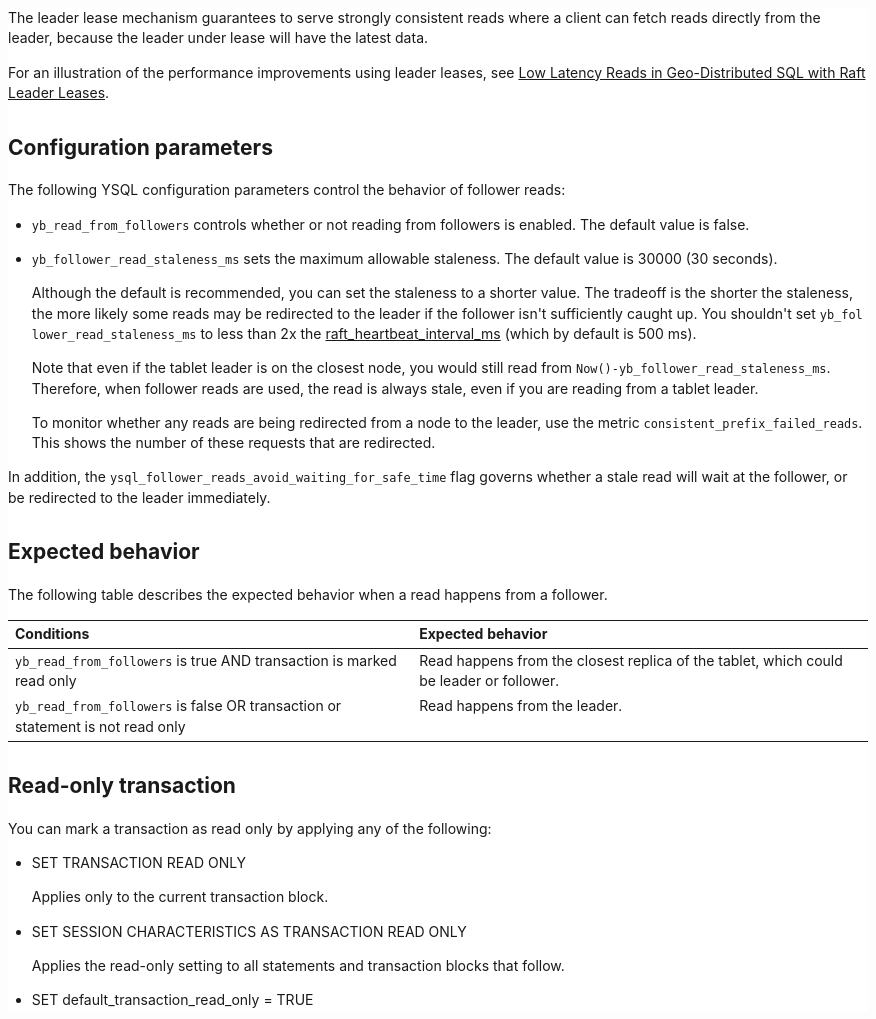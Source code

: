 The leader lease mechanism guarantees to serve strongly consistent reads where a client can fetch reads directly from the leader, because the leader under lease will have the latest data.

For an illustration of the performance improvements using leader leases, see [Low Latency Reads in Geo-Distributed SQL with Raft Leader Leases](https://www.yugabyte.com/blog/low-latency-reads-in-geo-distributed-sql-with-raft-leader-leases/).

## Configuration parameters

The following YSQL configuration parameters control the behavior of follower reads:

- `yb_read_from_followers` controls whether or not reading from followers is enabled. The default value is false.

- `yb_follower_read_staleness_ms` sets the maximum allowable staleness. The default value is 30000 (30 seconds).

  Although the default is recommended, you can set the staleness to a shorter value. The tradeoff is the shorter the staleness, the more likely some reads may be redirected to the leader if the follower isn't sufficiently caught up. You shouldn't set `yb_follower_read_staleness_ms` to less than 2x the [raft_heartbeat_interval_ms](../../../reference/configuration/yb-tserver/#raft-heartbeat-interval-ms) (which by default is 500 ms).

  Note that even if the tablet leader is on the closest node, you would still read from `Now()-yb_follower_read_staleness_ms`. Therefore, when follower reads are used, the read is always stale, even if you are reading from a tablet leader.

  To monitor whether any reads are being redirected from a node to the leader, use the metric `consistent_prefix_failed_reads`. This shows the number of these requests that are redirected.

In addition, the `ysql_follower_reads_avoid_waiting_for_safe_time` flag governs whether a stale read will wait at the follower, or be redirected to the leader immediately.

## Expected behavior

The following table describes the expected behavior when a read happens from a follower.

| Conditions | Expected behavior |
| :--------- | :---------------- |
| `yb_read_from_followers` is true AND transaction is marked read only | Read happens from the closest replica of the tablet, which could be leader or follower. |
| `yb_read_from_followers` is false OR transaction or statement is not read only | Read happens from the leader. |

## Read-only transaction

You can mark a transaction as read only by applying any of the following:

- SET TRANSACTION READ ONLY

    Applies only to the current transaction block.

- SET SESSION CHARACTERISTICS AS TRANSACTION READ ONLY

    Applies the read-only setting to all statements and transaction blocks that follow.

- SET default_transaction_read_only = TRUE
